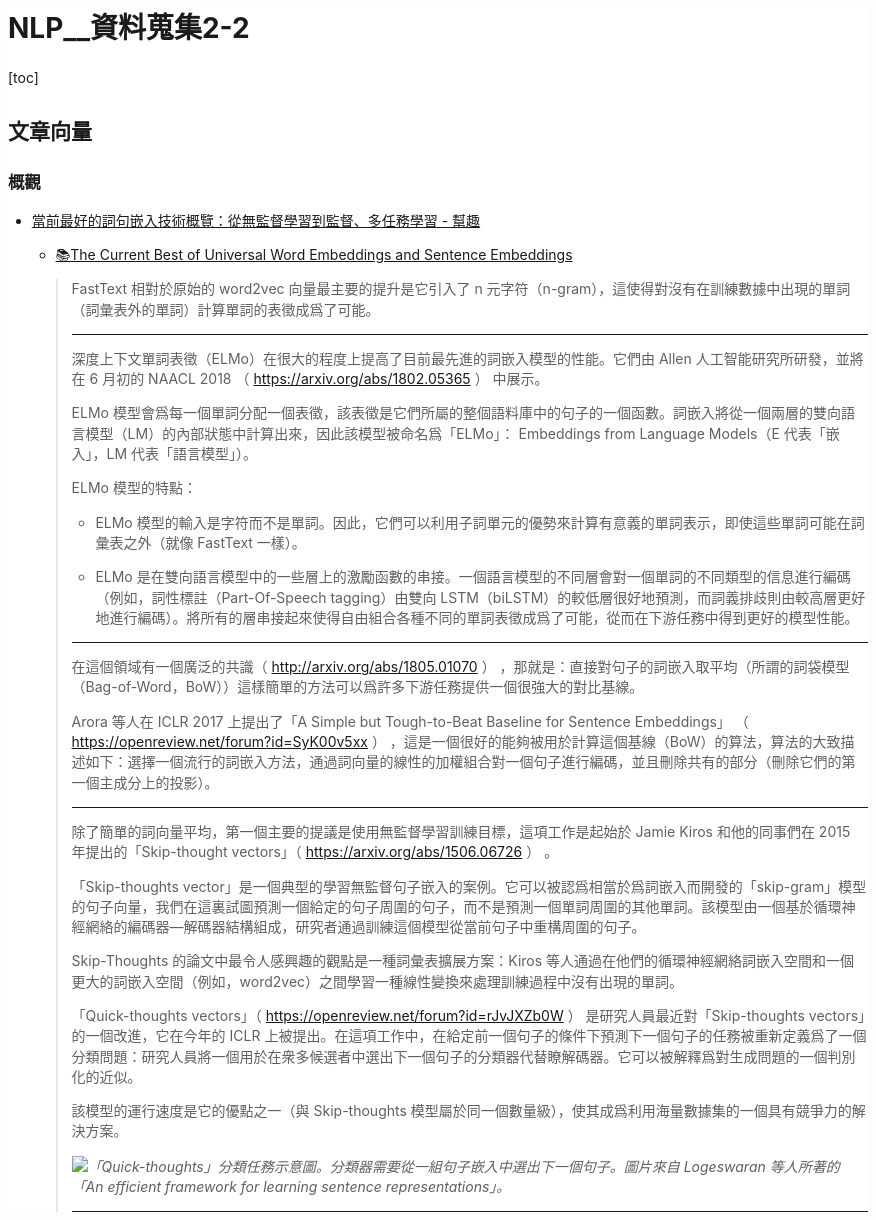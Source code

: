 # NLP__資料蒐集2-2

[toc]
 

## 文章向量

### 概觀

- [當前最好的詞句嵌入技術概覽：從無監督學習到監督、多任務學習 - 幫趣](http://bangqu.com/59R436.html#utm_source=Facebook_PicSee&utm_medium=Social)

    - [📚The Current Best of Universal Word Embeddings and Sentence Embeddings](https://medium.com/huggingface/universal-word-sentence-embeddings-ce48ddc8fc3a)

    > FastText 相對於原始的 word2vec 向量最主要的提升是它引入了 n 元字符（n-gram），這使得對沒有在訓練數據中出現的單詞（詞彙表外的單詞）計算單詞的表徵成爲了可能。
    >     
    > ---
    >     
    > 深度上下文單詞表徵（ELMo）在很大的程度上提高了目前最先進的詞嵌入模型的性能。它們由 Allen 人工智能研究所研發，並將在 6 月初的 NAACL 2018 （ https://arxiv.org/abs/1802.05365 ） 中展示。
    > 
    > ELMo 模型會爲每一個單詞分配一個表徵，該表徵是它們所屬的整個語料庫中的句子的一個函數。詞嵌入將從一個兩層的雙向語言模型（LM）的內部狀態中計算出來，因此該模型被命名爲「ELMo」： Embeddings from Language Models（E 代表「嵌入」，LM 代表「語言模型」）。
    > 
    > ELMo 模型的特點：
    > 
    > - ELMo 模型的輸入是字符而不是單詞。因此，它們可以利用子詞單元的優勢來計算有意義的單詞表示，即使這些單詞可能在詞彙表之外（就像 FastText 一樣）。
    > 
    > - ELMo 是在雙向語言模型中的一些層上的激勵函數的串接。一個語言模型的不同層會對一個單詞的不同類型的信息進行編碼（例如，詞性標註（Part-Of-Speech tagging）由雙向 LSTM（biLSTM）的較低層很好地預測，而詞義排歧則由較高層更好地進行編碼）。將所有的層串接起來使得自由組合各種不同的單詞表徵成爲了可能，從而在下游任務中得到更好的模型性能。
    > 
    > ---
    > 
    > 在這個領域有一個廣泛的共識（ http://arxiv.org/abs/1805.01070 ） ，那就是：直接對句子的詞嵌入取平均（所謂的詞袋模型（Bag-of-Word，BoW））這樣簡單的方法可以爲許多下游任務提供一個很強大的對比基線。
    > 
    > Arora 等人在 ICLR 2017 上提出了「A Simple but Tough-to-Beat Baseline for Sentence Embeddings」 （ https://openreview.net/forum?id=SyK00v5xx ） ，這是一個很好的能夠被用於計算這個基線（BoW）的算法，算法的大致描述如下：選擇一個流行的詞嵌入方法，通過詞向量的線性的加權組合對一個句子進行編碼，並且刪除共有的部分（刪除它們的第一個主成分上的投影）。
    > 
    > ---
    > 
    > 除了簡單的詞向量平均，第一個主要的提議是使用無監督學習訓練目標，這項工作是起始於 Jamie Kiros 和他的同事們在 2015 年提出的「Skip-thought vectors」（ https://arxiv.org/abs/1506.06726 ） 。
    > 
    > 「Skip-thoughts vector」是一個典型的學習無監督句子嵌入的案例。它可以被認爲相當於爲詞嵌入而開發的「skip-gram」模型的句子向量，我們在這裏試圖預測一個給定的句子周圍的句子，而不是預測一個單詞周圍的其他單詞。該模型由一個基於循環神經網絡的編碼器—解碼器結構組成，研究者通過訓練這個模型從當前句子中重構周圍的句子。
    > 
    > Skip-Thoughts 的論文中最令人感興趣的觀點是一種詞彙表擴展方案：Kiros 等人通過在他們的循環神經網絡詞嵌入空間和一個更大的詞嵌入空間（例如，word2vec）之間學習一種線性變換來處理訓練過程中沒有出現的單詞。
    > 
    > 「Quick-thoughts vectors」（ https://openreview.net/forum?id=rJvJXZb0W ） 是研究人員最近對「Skip-thoughts vectors」的一個改進，它在今年的 ICLR 上被提出。在這項工作中，在給定前一個句子的條件下預測下一個句子的任務被重新定義爲了一個分類問題：研究人員將一個用於在衆多候選者中選出下一個句子的分類器代替瞭解碼器。它可以被解釋爲對生成問題的一個判別化的近似。
    > 
    > 該模型的運行速度是它的優點之一（與 Skip-thoughts 模型屬於同一個數量級），使其成爲利用海量數據集的一個具有競爭力的解決方案。
    > 
    > ![](http://i2.bangqu.com/j/news/20180606/59R4361528261210081r28S2.png)*「Quick-thoughts」分類任務示意圖。分類器需要從一組句子嵌入中選出下一個句子。圖片來自 Logeswaran 等人所著的「An efficient framework for learning sentence representations」。*
    > 
    > ---